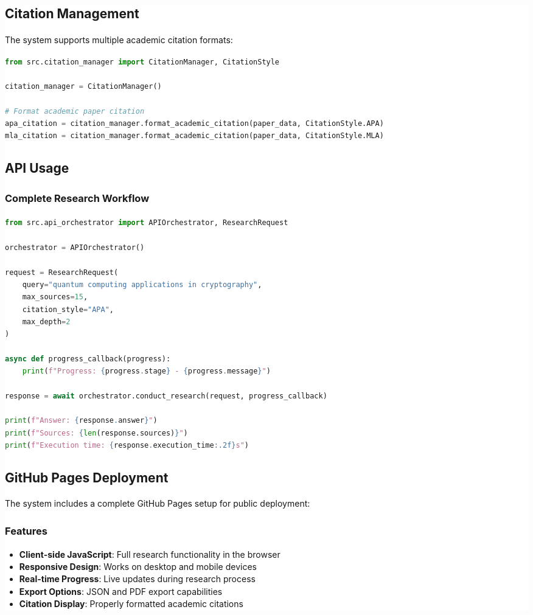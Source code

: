 ## Citation Management

The system supports multiple academic citation formats:

```python
from src.citation_manager import CitationManager, CitationStyle

citation_manager = CitationManager()

# Format academic paper citation
apa_citation = citation_manager.format_academic_citation(paper_data, CitationStyle.APA)
mla_citation = citation_manager.format_academic_citation(paper_data, CitationStyle.MLA)
```

## API Usage

### Complete Research Workflow

```python
from src.api_orchestrator import APIOrchestrator, ResearchRequest

orchestrator = APIOrchestrator()

request = ResearchRequest(
    query="quantum computing applications in cryptography",
    max_sources=15,
    citation_style="APA",
    max_depth=2
)

async def progress_callback(progress):
    print(f"Progress: {progress.stage} - {progress.message}")

response = await orchestrator.conduct_research(request, progress_callback)

print(f"Answer: {response.answer}")
print(f"Sources: {len(response.sources)}")
print(f"Execution time: {response.execution_time:.2f}s")
```

## GitHub Pages Deployment

The system includes a complete GitHub Pages setup for public deployment:

### Features
- **Client-side JavaScript**: Full research functionality in the browser
- **Responsive Design**: Works on desktop and mobile devices
- **Real-time Progress**: Live updates during research process
- **Export Options**: JSON and PDF export capabilities
- **Citation Display**: Properly formatted academic citations
